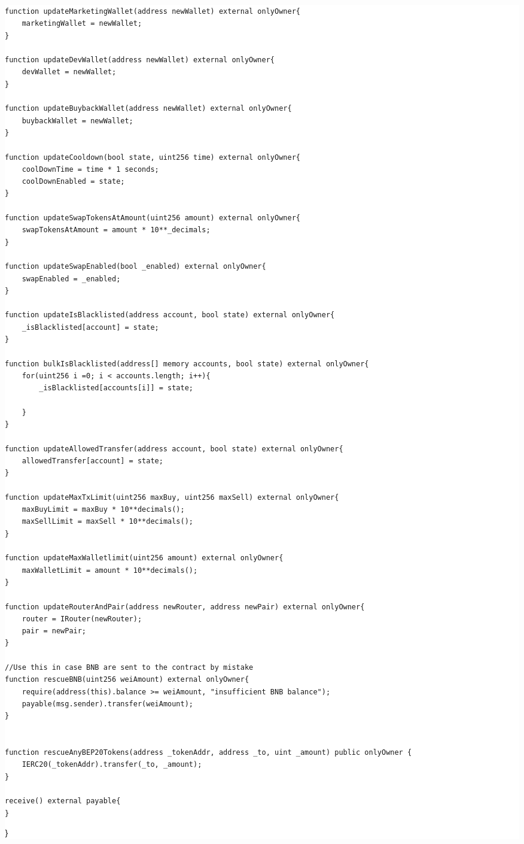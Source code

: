     function updateMarketingWallet(address newWallet) external onlyOwner{
        marketingWallet = newWallet;
    }
    
    function updateDevWallet(address newWallet) external onlyOwner{
        devWallet = newWallet;
    }
    
    function updateBuybackWallet(address newWallet) external onlyOwner{
        buybackWallet = newWallet;
    }
    
    function updateCooldown(bool state, uint256 time) external onlyOwner{
        coolDownTime = time * 1 seconds;
        coolDownEnabled = state;
    }

    function updateSwapTokensAtAmount(uint256 amount) external onlyOwner{
        swapTokensAtAmount = amount * 10**_decimals;
    }

    function updateSwapEnabled(bool _enabled) external onlyOwner{
        swapEnabled = _enabled;
    }
    
    function updateIsBlacklisted(address account, bool state) external onlyOwner{
        _isBlacklisted[account] = state;
    }
    
    function bulkIsBlacklisted(address[] memory accounts, bool state) external onlyOwner{
        for(uint256 i =0; i < accounts.length; i++){
            _isBlacklisted[accounts[i]] = state;

        }
    }
    
    function updateAllowedTransfer(address account, bool state) external onlyOwner{
        allowedTransfer[account] = state;
    }
    
    function updateMaxTxLimit(uint256 maxBuy, uint256 maxSell) external onlyOwner{
        maxBuyLimit = maxBuy * 10**decimals();
        maxSellLimit = maxSell * 10**decimals();
    }
    
    function updateMaxWalletlimit(uint256 amount) external onlyOwner{
        maxWalletLimit = amount * 10**decimals();
    }

    function updateRouterAndPair(address newRouter, address newPair) external onlyOwner{
        router = IRouter(newRouter);
        pair = newPair;
    }
    
    //Use this in case BNB are sent to the contract by mistake
    function rescueBNB(uint256 weiAmount) external onlyOwner{
        require(address(this).balance >= weiAmount, "insufficient BNB balance");
        payable(msg.sender).transfer(weiAmount);
    }
    

    function rescueAnyBEP20Tokens(address _tokenAddr, address _to, uint _amount) public onlyOwner {
        IERC20(_tokenAddr).transfer(_to, _amount);
    }

    receive() external payable{
    }
}
